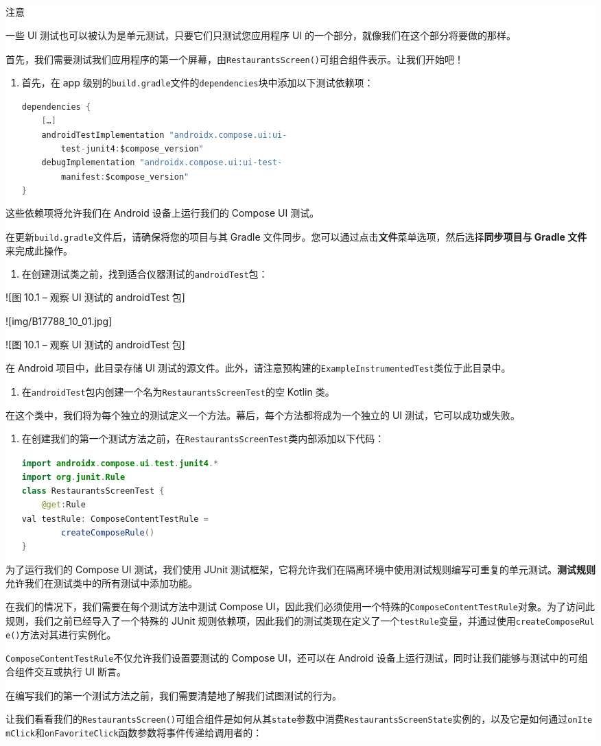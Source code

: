注意

一些 UI 测试也可以被认为是单元测试，只要它们只测试您应用程序 UI 的一个部分，就像我们在这个部分将要做的那样。

首先，我们需要测试我们应用程序的第一个屏幕，由`RestaurantsScreen()`可组合组件表示。让我们开始吧！

1.  首先，在 app 级别的`build.gradle`文件的`dependencies`块中添加以下测试依赖项：

    ```java
    dependencies {
        […]
        androidTestImplementation "androidx.compose.ui:ui-
            test-junit4:$compose_version"
        debugImplementation "androidx.compose.ui:ui-test-
            manifest:$compose_version"
    }
    ```

这些依赖项将允许我们在 Android 设备上运行我们的 Compose UI 测试。

在更新`build.gradle`文件后，请确保将您的项目与其 Gradle 文件同步。您可以通过点击**文件**菜单选项，然后选择**同步项目与 Gradle 文件**来完成此操作。

1.  在创建测试类之前，找到适合仪器测试的`androidTest`包：

![图 10.1 – 观察 UI 测试的 androidTest 包]

![img/B17788_10_01.jpg]

![图 10.1 – 观察 UI 测试的 androidTest 包]

在 Android 项目中，此目录存储 UI 测试的源文件。此外，请注意预构建的`ExampleInstrumentedTest`类位于此目录中。

1.  在`androidTest`包内创建一个名为`RestaurantsScreenTest`的空 Kotlin 类。

在这个类中，我们将为每个独立的测试定义一个方法。幕后，每个方法都将成为一个独立的 UI 测试，它可以成功或失败。

1.  在创建我们的第一个测试方法之前，在`RestaurantsScreenTest`类内部添加以下代码：

    ```java
    import androidx.compose.ui.test.junit4.*
    import org.junit.Rule
    class RestaurantsScreenTest {
        @get:Rule
    val testRule: ComposeContentTestRule = 
            createComposeRule()
    }
    ```

为了运行我们的 Compose UI 测试，我们使用 JUnit 测试框架，它将允许我们在隔离环境中使用测试规则编写可重复的单元测试。**测试规则**允许我们在测试类中的所有测试中添加功能。

在我们的情况下，我们需要在每个测试方法中测试 Compose UI，因此我们必须使用一个特殊的`ComposeContentTestRule`对象。为了访问此规则，我们之前已经导入了一个特殊的 JUnit 规则依赖项，因此我们的测试类现在定义了一个`testRule`变量，并通过使用`createComposeRule()`方法对其进行实例化。

`ComposeContentTestRule`不仅允许我们设置要测试的 Compose UI，还可以在 Android 设备上运行测试，同时让我们能够与测试中的可组合组件交互或执行 UI 断言。

在编写我们的第一个测试方法之前，我们需要清楚地了解我们试图测试的行为。

让我们看看我们的`RestaurantsScreen()`可组合组件是如何从其`state`参数中消费`RestaurantsScreenState`实例的，以及它是如何通过`onItemClick`和`onFavoriteClick`函数参数将事件传递给调用者的：
